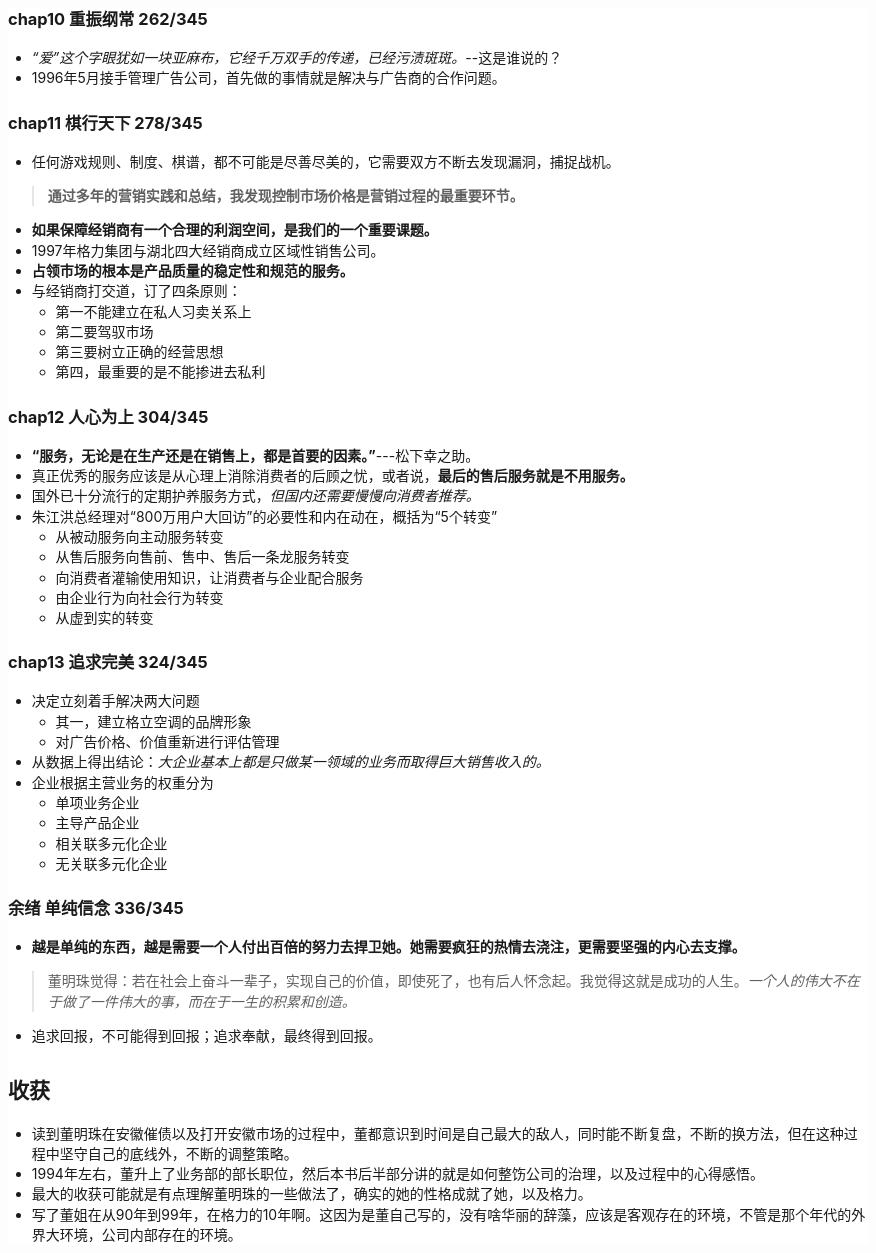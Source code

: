 ###  chap10 重振纲常 262/345
+ *“爱”这个字眼犹如一块亚麻布，它经千万双手的传递，已经污渍斑斑。*--这是谁说的？
+ 1996年5月接手管理广告公司，首先做的事情就是解决与广告商的合作问题。

###  chap11 棋行天下 278/345
+ 任何游戏规则、制度、棋谱，都不可能是尽善尽美的，它需要双方不断去发现漏洞，捕捉战机。
> **通过多年的营销实践和总结，我发现控制市场价格是营销过程的最重要环节。**

+ **如果保障经销商有一个合理的利润空间，是我们的一个重要课题。**
+ 1997年格力集团与湖北四大经销商成立区域性销售公司。
+ **占领市场的根本是产品质量的稳定性和规范的服务。**
+ 与经销商打交道，订了四条原则：
	+ 第一不能建立在私人习卖关系上
	+ 第二要驾驭市场
	+ 第三要树立正确的经营思想
	+ 第四，最重要的是不能掺进去私利

###  chap12 人心为上 304/345
+ **“服务，无论是在生产还是在销售上，都是首要的因素。”**---松下幸之助。
+ 真正优秀的服务应该是从心理上消除消费者的后顾之忧，或者说，**最后的售后服务就是不用服务。**
+ 国外已十分流行的定期护养服务方式，*但国内还需要慢慢向消费者推荐。*
+ 朱江洪总经理对“800万用户大回访”的必要性和内在动在，概括为“5个转变”
	+ 从被动服务向主动服务转变
	+ 从售后服务向售前、售中、售后一条龙服务转变
	+ 向消费者灌输使用知识，让消费者与企业配合服务
	+ 由企业行为向社会行为转变
	+ 从虚到实的转变

###  chap13 追求完美 324/345
+ 决定立刻着手解决两大问题
	+ 其一，建立格立空调的品牌形象
	+ 对广告价格、价值重新进行评估管理
+ 从数据上得出结论：*大企业基本上都是只做某一领域的业务而取得巨大销售收入的。*
+ 企业根据主营业务的权重分为
	+ 单项业务企业
	+ 主导产品企业
	+ 相关联多元化企业
	+ 无关联多元化企业

###  余绪 单纯信念  336/345
+ **越是单纯的东西，越是需要一个人付出百倍的努力去捍卫她。她需要疯狂的热情去浇注，更需要坚强的内心去支撑。**
> 董明珠觉得：若在社会上奋斗一辈子，实现自己的价值，即使死了，也有后人怀念起。我觉得这就是成功的人生。*一个人的伟大不在于做了一件伟大的事，而在于一生的积累和创造。*

+ 追求回报，不可能得到回报；追求奉献，最终得到回报。

##  收获
+ 读到董明珠在安徽催债以及打开安徽市场的过程中，董都意识到时间是自己最大的敌人，同时能不断复盘，不断的换方法，但在这种过程中坚守自己的底线外，不断的调整策略。
+ 1994年左右，董升上了业务部的部长职位，然后本书后半部分讲的就是如何整饬公司的治理，以及过程中的心得感悟。
+ 最大的收获可能就是有点理解董明珠的一些做法了，确实的她的性格成就了她，以及格力。
+ 写了董姐在从90年到99年，在格力的10年啊。这因为是董自己写的，没有啥华丽的辞藻，应该是客观存在的环境，不管是那个年代的外界大环境，公司内部存在的环境。